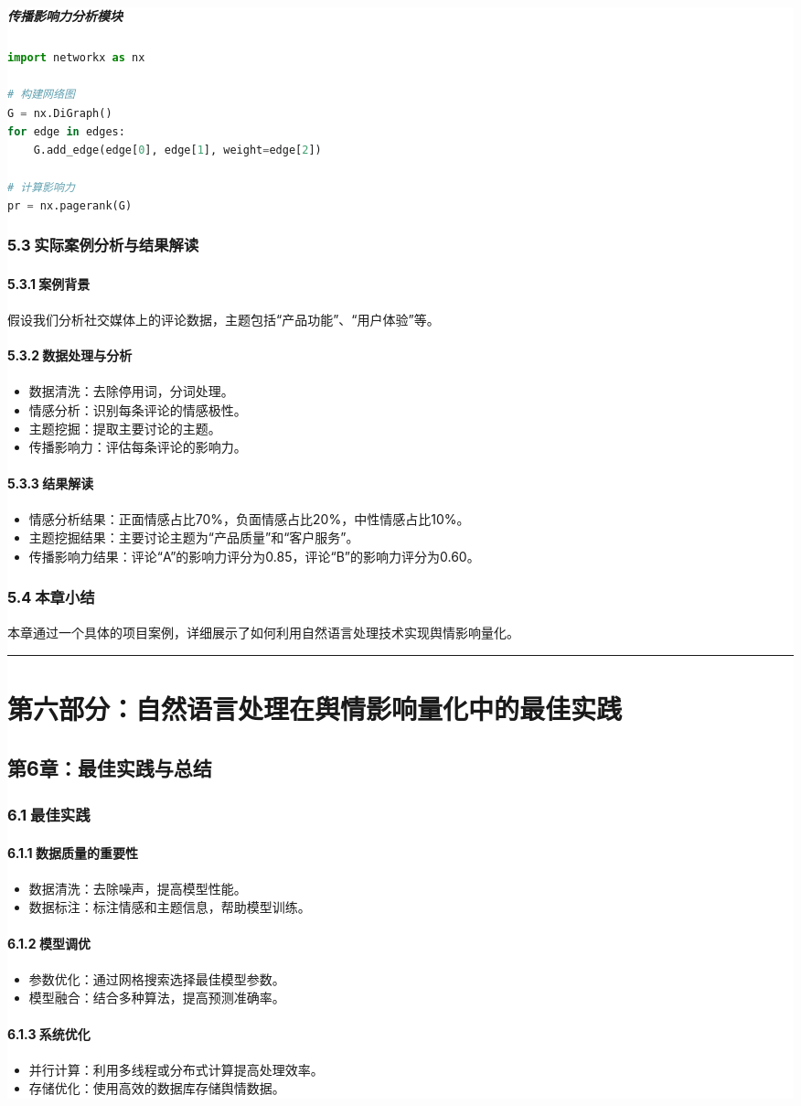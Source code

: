 ##### 传播影响力分析模块
```python
import networkx as nx

# 构建网络图
G = nx.DiGraph()
for edge in edges:
    G.add_edge(edge[0], edge[1], weight=edge[2])

# 计算影响力
pr = nx.pagerank(G)
```

### 5.3 实际案例分析与结果解读

#### 5.3.1 案例背景
假设我们分析社交媒体上的评论数据，主题包括“产品功能”、“用户体验”等。

#### 5.3.2 数据处理与分析
- 数据清洗：去除停用词，分词处理。
- 情感分析：识别每条评论的情感极性。
- 主题挖掘：提取主要讨论的主题。
- 传播影响力：评估每条评论的影响力。

#### 5.3.3 结果解读
- 情感分析结果：正面情感占比70%，负面情感占比20%，中性情感占比10%。
- 主题挖掘结果：主要讨论主题为“产品质量”和“客户服务”。
- 传播影响力结果：评论“A”的影响力评分为0.85，评论“B”的影响力评分为0.60。

### 5.4 本章小结
本章通过一个具体的项目案例，详细展示了如何利用自然语言处理技术实现舆情影响量化。

---

# 第六部分：自然语言处理在舆情影响量化中的最佳实践

## 第6章：最佳实践与总结

### 6.1 最佳实践

#### 6.1.1 数据质量的重要性
- 数据清洗：去除噪声，提高模型性能。
- 数据标注：标注情感和主题信息，帮助模型训练。

#### 6.1.2 模型调优
- 参数优化：通过网格搜索选择最佳模型参数。
- 模型融合：结合多种算法，提高预测准确率。

#### 6.1.3 系统优化
- 并行计算：利用多线程或分布式计算提高处理效率。
- 存储优化：使用高效的数据库存储舆情数据。

